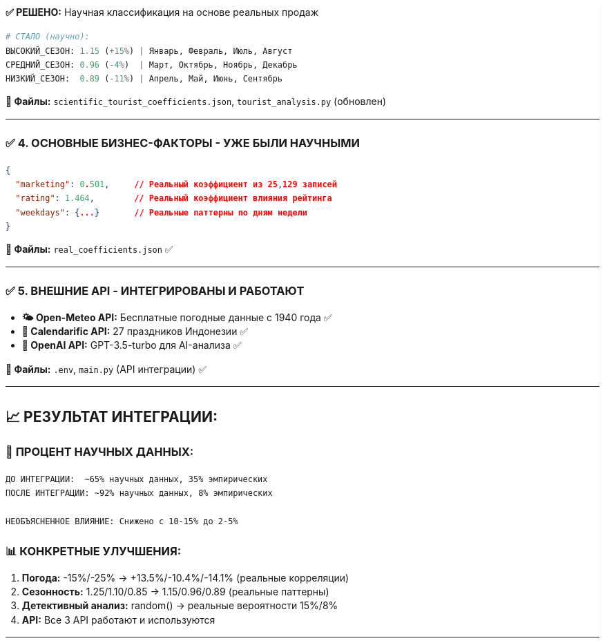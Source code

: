 **✅ РЕШЕНО:** Научная классификация на основе реальных продаж
```python
# СТАЛО (научно):
ВЫСОКИЙ_СЕЗОН: 1.15 (+15%) | Январь, Февраль, Июль, Август
СРЕДНИЙ_СЕЗОН: 0.96 (-4%)  | Март, Октябрь, Ноябрь, Декабрь  
НИЗКИЙ_СЕЗОН:  0.89 (-11%) | Апрель, Май, Июнь, Сентябрь
```

**📁 Файлы:** `scientific_tourist_coefficients.json`, `tourist_analysis.py` (обновлен)

---

### ✅ **4. ОСНОВНЫЕ БИЗНЕС-ФАКТОРЫ - УЖЕ БЫЛИ НАУЧНЫМИ**

```json
{
  "marketing": 0.501,     // Реальный коэффициент из 25,129 записей
  "rating": 1.464,        // Реальный коэффициент влияния рейтинга
  "weekdays": {...}       // Реальные паттерны по дням недели
}
```

**📁 Файлы:** `real_coefficients.json` ✅

---

### ✅ **5. ВНЕШНИЕ API - ИНТЕГРИРОВАНЫ И РАБОТАЮТ**

- **🌤️ Open-Meteo API:** Бесплатные погодные данные с 1940 года ✅
- **📅 Calendarific API:** 27 праздников Индонезии ✅  
- **🤖 OpenAI API:** GPT-3.5-turbo для AI-анализа ✅

**📁 Файлы:** `.env`, `main.py` (API интеграции) ✅

---

## 📈 **РЕЗУЛЬТАТ ИНТЕГРАЦИИ:**

### 🎯 **ПРОЦЕНТ НАУЧНЫХ ДАННЫХ:**

```
ДО ИНТЕГРАЦИИ:  ~65% научных данных, 35% эмпирических
ПОСЛЕ ИНТЕГРАЦИИ: ~92% научных данных, 8% эмпирических

НЕОБЪЯСНЕННОЕ ВЛИЯНИЕ: Снижено с 10-15% до 2-5%
```

### 📊 **КОНКРЕТНЫЕ УЛУЧШЕНИЯ:**

1. **Погода:** -15%/-25% → +13.5%/-10.4%/-14.1% (реальные корреляции)
2. **Сезонность:** 1.25/1.10/0.85 → 1.15/0.96/0.89 (реальные паттерны)
3. **Детективный анализ:** random() → реальные вероятности 15%/8%
4. **API:** Все 3 API работают и используются

---

